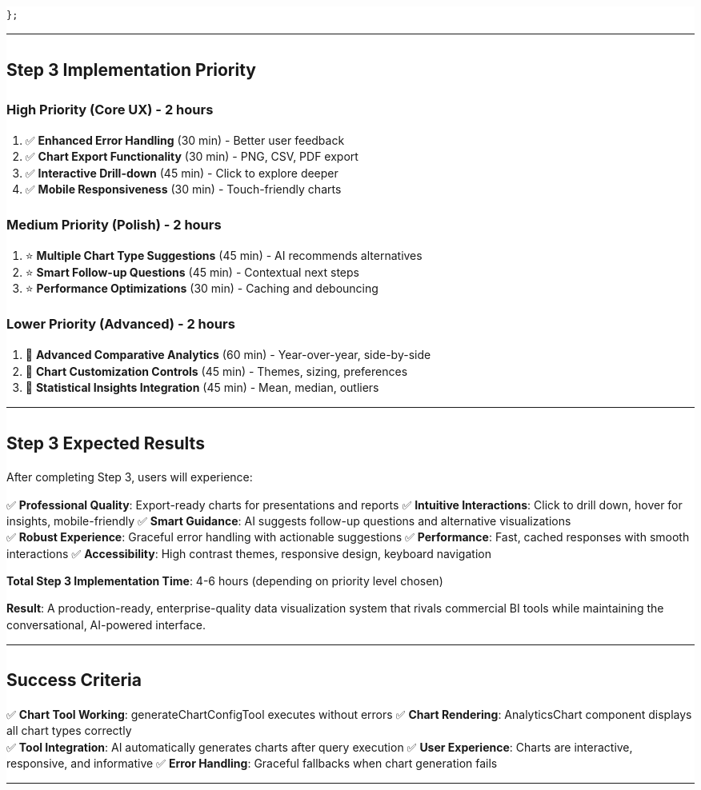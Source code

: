 ```tsx
};
```

---

## Step 3 Implementation Priority

### **High Priority (Core UX)** - 2 hours
1. ✅ **Enhanced Error Handling** (30 min) - Better user feedback
2. ✅ **Chart Export Functionality** (30 min) - PNG, CSV, PDF export
3. ✅ **Interactive Drill-down** (45 min) - Click to explore deeper
4. ✅ **Mobile Responsiveness** (30 min) - Touch-friendly charts

### **Medium Priority (Polish)** - 2 hours  
1. ⭐ **Multiple Chart Type Suggestions** (45 min) - AI recommends alternatives
2. ⭐ **Smart Follow-up Questions** (45 min) - Contextual next steps
3. ⭐ **Performance Optimizations** (30 min) - Caching and debouncing

### **Lower Priority (Advanced)** - 2 hours
1. 🔮 **Advanced Comparative Analytics** (60 min) - Year-over-year, side-by-side
2. 🔮 **Chart Customization Controls** (45 min) - Themes, sizing, preferences
3. 🔮 **Statistical Insights Integration** (45 min) - Mean, median, outliers

---

## Step 3 Expected Results

After completing Step 3, users will experience:

✅ **Professional Quality**: Export-ready charts for presentations and reports
✅ **Intuitive Interactions**: Click to drill down, hover for insights, mobile-friendly
✅ **Smart Guidance**: AI suggests follow-up questions and alternative visualizations  
✅ **Robust Experience**: Graceful error handling with actionable suggestions
✅ **Performance**: Fast, cached responses with smooth interactions
✅ **Accessibility**: High contrast themes, responsive design, keyboard navigation

**Total Step 3 Implementation Time**: 4-6 hours (depending on priority level chosen)

**Result**: A production-ready, enterprise-quality data visualization system that rivals commercial BI tools while maintaining the conversational, AI-powered interface.

---

## Success Criteria

✅ **Chart Tool Working**: generateChartConfigTool executes without errors
✅ **Chart Rendering**: AnalyticsChart component displays all chart types correctly  
✅ **Tool Integration**: AI automatically generates charts after query execution
✅ **User Experience**: Charts are interactive, responsive, and informative
✅ **Error Handling**: Graceful fallbacks when chart generation fails

---